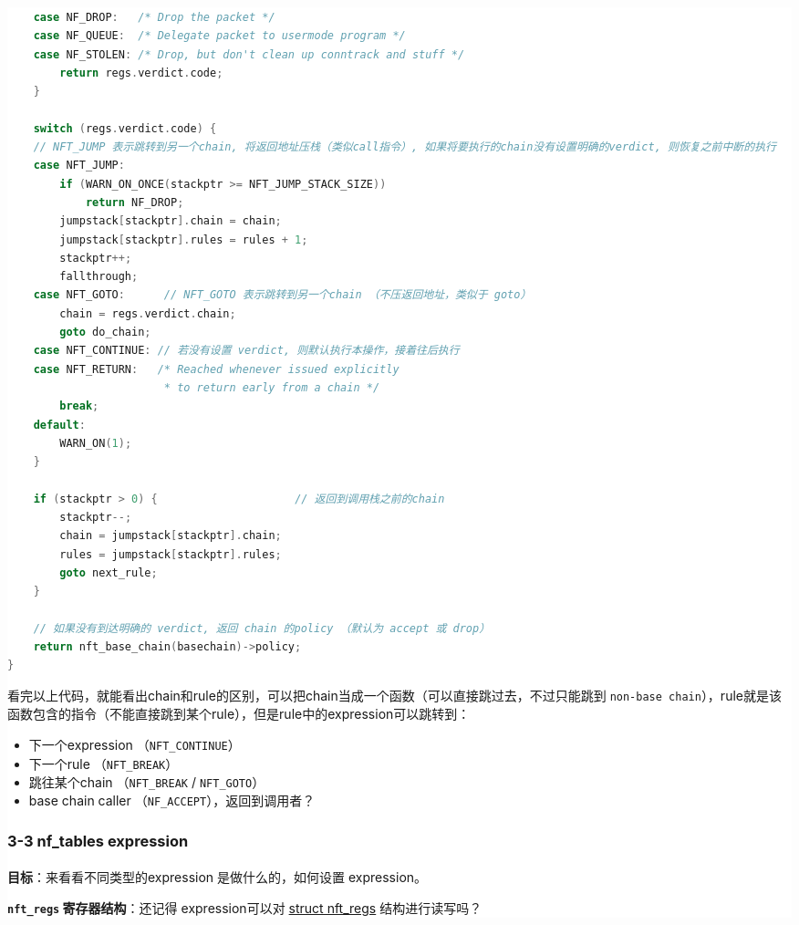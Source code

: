 ```c
    case NF_DROP:   /* Drop the packet */
    case NF_QUEUE:  /* Delegate packet to usermode program */
    case NF_STOLEN: /* Drop, but don't clean up conntrack and stuff */
        return regs.verdict.code;
    }

    switch (regs.verdict.code) {
    // NFT_JUMP 表示跳转到另一个chain, 将返回地址压栈（类似call指令）, 如果将要执行的chain没有设置明确的verdict, 则恢复之前中断的执行
    case NFT_JUMP:
        if (WARN_ON_ONCE(stackptr >= NFT_JUMP_STACK_SIZE))
            return NF_DROP;
        jumpstack[stackptr].chain = chain;
        jumpstack[stackptr].rules = rules + 1;
        stackptr++;
        fallthrough;
    case NFT_GOTO:		// NFT_GOTO 表示跳转到另一个chain （不压返回地址，类似于 goto）
		chain = regs.verdict.chain;
		goto do_chain;
    case NFT_CONTINUE: // 若没有设置 verdict, 则默认执行本操作，接着往后执行
    case NFT_RETURN:   /* Reached whenever issued explicitly 
                        * to return early from a chain */
		break;
    default:
	    WARN_ON(1);
    }
    
    if (stackptr > 0) { 					// 返回到调用栈之前的chain
	    stackptr--;
	    chain = jumpstack[stackptr].chain;
	    rules = jumpstack[stackptr].rules;
	    goto next_rule;
    }
    
    // 如果没有到达明确的 verdict, 返回 chain 的policy （默认为 accept 或 drop） 
    return nft_base_chain(basechain)->policy;
}
```

看完以上代码，就能看出chain和rule的区别，可以把chain当成一个函数（可以直接跳过去，不过只能跳到 `non-base chain`），rule就是该函数包含的指令（不能直接跳到某个rule），但是rule中的expression可以跳转到：

- 下一个expression （`NFT_CONTINUE`）
-  下一个rule （`NFT_BREAK`）
- 跳往某个chain （`NFT_BREAK` / `NFT_GOTO`）
- base chain caller （`NF_ACCEPT`），返回到调用者？

### 3-3 nf_tables expression

**目标**：来看看不同类型的expression 是做什么的，如何设置 expression。

**`nft_regs` 寄存器结构**：还记得 expression可以对 [struct nft_regs](https://elixir.bootlin.com/linux/v5.17/source/include/net/netfilter/nf_tables.h#L118) 结构进行读写吗？
